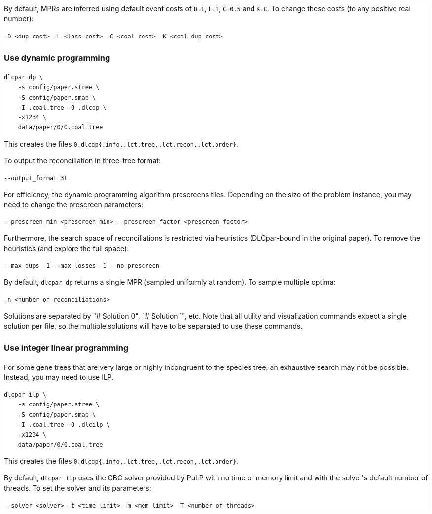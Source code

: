 By default, MPRs are inferred using default event costs of `D=1`, `L=1`, `C=0.5` and `K=C`. To change these costs (to any positive real number):

    -D <dup cost> -L <loss cost> -C <coal cost> -K <coal dup cost>

### Use dynamic programming

    dlcpar dp \
        -s config/paper.stree \
        -S config/paper.smap \
        -I .coal.tree -O .dlcdp \
        -x1234 \
        data/paper/0/0.coal.tree

This creates the files `0.dlcdp{.info,.lct.tree,.lct.recon,.lct.order}`.


To output the reconciliation in three-tree format:

    --output_format 3t

For efficiency, the dynamic programming algorithm prescreens tiles. Depending on the size of the problem instance, you may need to change the prescreen parameters:

    --prescreen_min <prescreen_min> --prescreen_factor <prescreen_factor>

Furthermore, the search space of reconciliations is restricted via heuristics (DLCpar-bound in the original paper). To remove the heuristics (and explore the full space):

    --max_dups -1 --max_losses -1 --no_prescreen

By default, `dlcpar dp` returns a single MPR (sampled uniformly at random). To sample multiple optima:

    -n <number of reconciliations>

Solutions are separated by "# Solution 0", "# Solution `", etc. Note that all utility and visualization commands expect a single solution per file, so the multiple solutions will have to be separated to use these commands.

### Use integer linear programming

For some gene trees that are very large or highly incongruent to the species tree, an exhaustive search may not be possible. Instead, you may need to use ILP.

    dlcpar ilp \
        -s config/paper.stree \
        -S config/paper.smap \
        -I .coal.tree -O .dlcilp \
        -x1234 \
        data/paper/0/0.coal.tree

This creates the files `0.dlcdp{.info,.lct.tree,.lct.recon,.lct.order}`.


By default, `dlcpar ilp` uses the CBC solver provided by PuLP with no time or memory limit and with the solver's default number of threads. To set the solver and its parameters:

    --solver <solver> -t <time limit> -m <mem limit> -T <number of threads>

